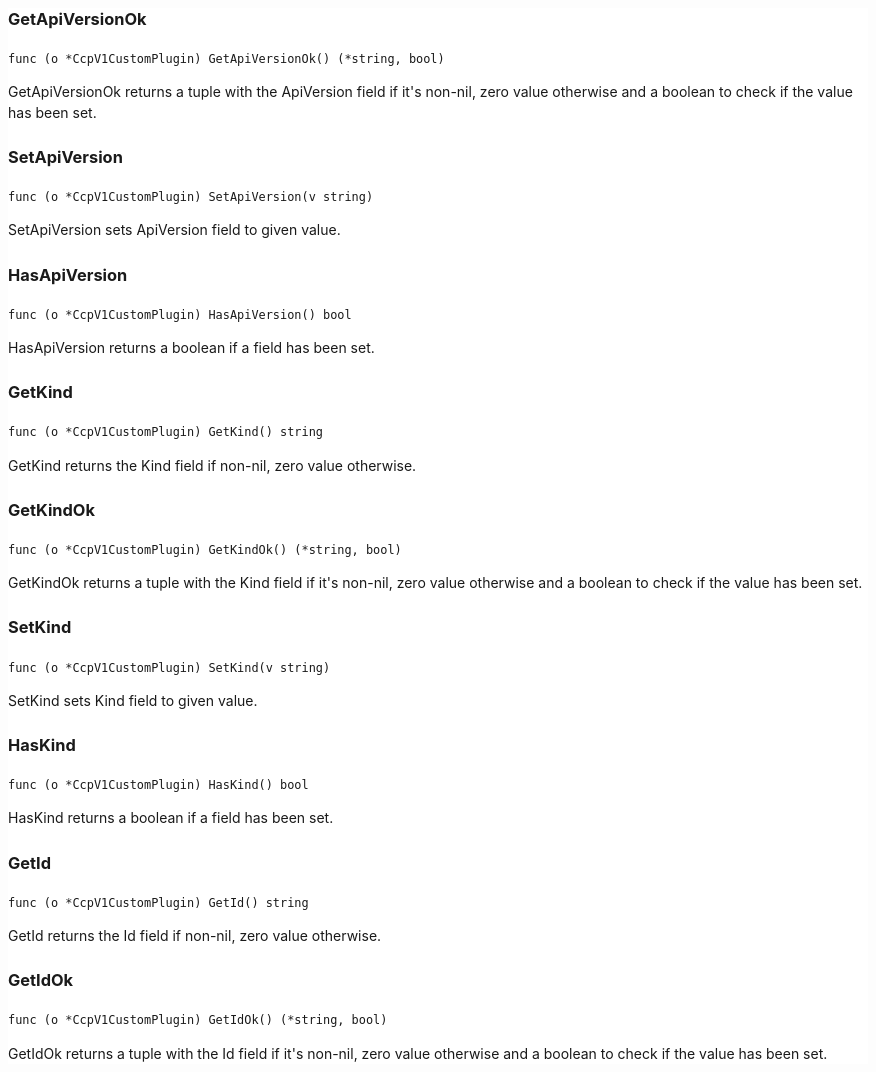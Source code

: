### GetApiVersionOk

`func (o *CcpV1CustomPlugin) GetApiVersionOk() (*string, bool)`

GetApiVersionOk returns a tuple with the ApiVersion field if it's non-nil, zero value otherwise
and a boolean to check if the value has been set.

### SetApiVersion

`func (o *CcpV1CustomPlugin) SetApiVersion(v string)`

SetApiVersion sets ApiVersion field to given value.

### HasApiVersion

`func (o *CcpV1CustomPlugin) HasApiVersion() bool`

HasApiVersion returns a boolean if a field has been set.

### GetKind

`func (o *CcpV1CustomPlugin) GetKind() string`

GetKind returns the Kind field if non-nil, zero value otherwise.

### GetKindOk

`func (o *CcpV1CustomPlugin) GetKindOk() (*string, bool)`

GetKindOk returns a tuple with the Kind field if it's non-nil, zero value otherwise
and a boolean to check if the value has been set.

### SetKind

`func (o *CcpV1CustomPlugin) SetKind(v string)`

SetKind sets Kind field to given value.

### HasKind

`func (o *CcpV1CustomPlugin) HasKind() bool`

HasKind returns a boolean if a field has been set.

### GetId

`func (o *CcpV1CustomPlugin) GetId() string`

GetId returns the Id field if non-nil, zero value otherwise.

### GetIdOk

`func (o *CcpV1CustomPlugin) GetIdOk() (*string, bool)`

GetIdOk returns a tuple with the Id field if it's non-nil, zero value otherwise
and a boolean to check if the value has been set.

